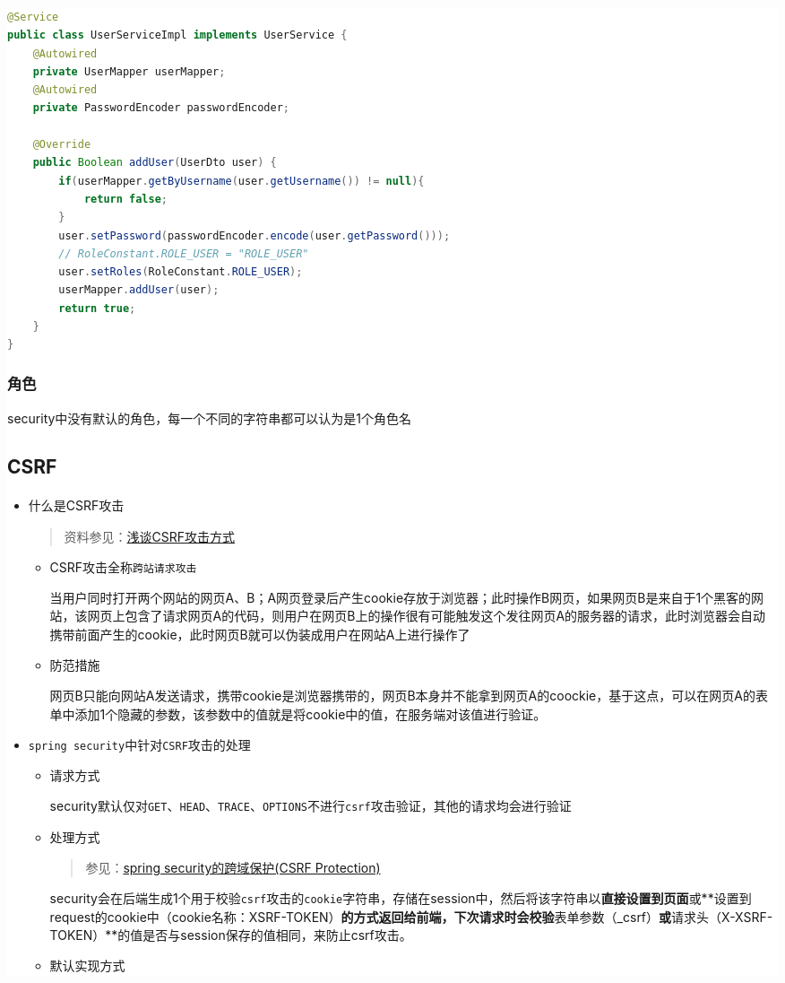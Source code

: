   ```java
  @Service
  public class UserServiceImpl implements UserService {
      @Autowired
      private UserMapper userMapper;
      @Autowired
      private PasswordEncoder passwordEncoder;
  
      @Override
      public Boolean addUser(UserDto user) {
          if(userMapper.getByUsername(user.getUsername()) != null){
              return false;
          }
          user.setPassword(passwordEncoder.encode(user.getPassword()));
          // RoleConstant.ROLE_USER = "ROLE_USER"
          user.setRoles(RoleConstant.ROLE_USER);
          userMapper.addUser(user);
          return true;
      }
  }
  ```

### 角色

security中没有默认的角色，每一个不同的字符串都可以认为是1个角色名

## CSRF

- 什么是CSRF攻击

  > 资料参见：[浅谈CSRF攻击方式](https://www.cnblogs.com/hyddd/archive/2009/04/09/1432744.html) 

  - CSRF攻击全称`跨站请求攻击`

    当用户同时打开两个网站的网页A、B；A网页登录后产生cookie存放于浏览器；此时操作B网页，如果网页B是来自于1个黑客的网站，该网页上包含了请求网页A的代码，则用户在网页B上的操作很有可能触发这个发往网页A的服务器的请求，此时浏览器会自动携带前面产生的cookie，此时网页B就可以伪装成用户在网站A上进行操作了

  - 防范措施

    网页B只能向网站A发送请求，携带cookie是浏览器携带的，网页B本身并不能拿到网页A的coockie，基于这点，可以在网页A的表单中添加1个隐藏的参数，该参数中的值就是将cookie中的值，在服务端对该值进行验证。

- `spring security`中针对`CSRF`攻击的处理

  + 请求方式

    security默认仅对`GET`、`HEAD`、`TRACE`、`OPTIONS`不进行`csrf`攻击验证，其他的请求均会进行验证

  + 处理方式

    > 参见：[spring security的跨域保护(CSRF Protection)](https://www.jianshu.com/p/672b6390c25f) 

    security会在后端生成1个用于校验`csrf`攻击的`cookie`字符串，存储在session中，然后将该字符串以**直接设置到页面**或**设置到request的cookie中（cookie名称：XSRF-TOKEN）**的方式返回给前端，下次请求时会校验**表单参数（_csrf）**或**请求头（X-XSRF-TOKEN）**的值是否与session保存的值相同，来防止csrf攻击。

  + 默认实现方式
